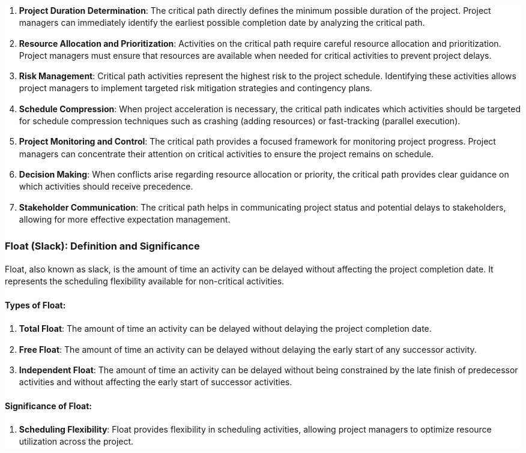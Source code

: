 1. **Project Duration Determination**: 
   The critical path directly defines the minimum possible duration of the project. Project managers can immediately identify the earliest possible completion date by analyzing the critical path.

2. **Resource Allocation and Prioritization**:
   Activities on the critical path require careful resource allocation and prioritization. Project managers must ensure that resources are available when needed for critical activities to prevent project delays.

3. **Risk Management**:
   Critical path activities represent the highest risk to the project schedule. Identifying these activities allows project managers to implement targeted risk mitigation strategies and contingency plans.

4. **Schedule Compression**:
   When project acceleration is necessary, the critical path indicates which activities should be targeted for schedule compression techniques such as crashing (adding resources) or fast-tracking (parallel execution).

5. **Project Monitoring and Control**:
   The critical path provides a focused framework for monitoring project progress. Project managers can concentrate their attention on critical activities to ensure the project remains on schedule.

6. **Decision Making**:
   When conflicts arise regarding resource allocation or priority, the critical path provides clear guidance on which activities should receive precedence.

7. **Stakeholder Communication**:
   The critical path helps in communicating project status and potential delays to stakeholders, allowing for more effective expectation management.

### Float (Slack): Definition and Significance

Float, also known as slack, is the amount of time an activity can be delayed without affecting the project completion date. It represents the scheduling flexibility available for non-critical activities.

#### Types of Float:

1. **Total Float**:
   The amount of time an activity can be delayed without delaying the project completion date.

2. **Free Float**:
   The amount of time an activity can be delayed without delaying the early start of any successor activity.

3. **Independent Float**:
   The amount of time an activity can be delayed without being constrained by the late finish of predecessor activities and without affecting the early start of successor activities.

#### Significance of Float:

1. **Scheduling Flexibility**:
   Float provides flexibility in scheduling activities, allowing project managers to optimize resource utilization across the project.
